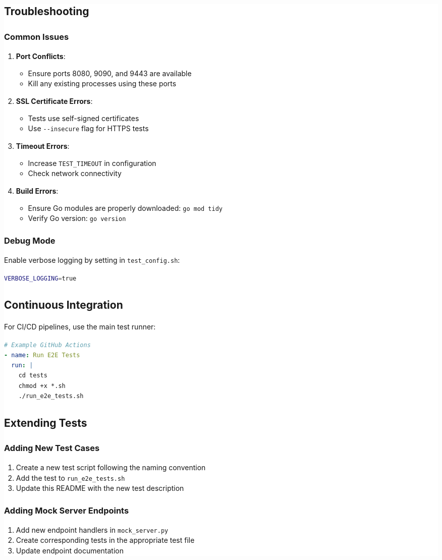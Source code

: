 ## Troubleshooting

### Common Issues

1. **Port Conflicts**:
   - Ensure ports 8080, 9090, and 9443 are available
   - Kill any existing processes using these ports

2. **SSL Certificate Errors**:
   - Tests use self-signed certificates
   - Use `--insecure` flag for HTTPS tests

3. **Timeout Errors**:
   - Increase `TEST_TIMEOUT` in configuration
   - Check network connectivity

4. **Build Errors**:
   - Ensure Go modules are properly downloaded: `go mod tidy`
   - Verify Go version: `go version`

### Debug Mode

Enable verbose logging by setting in `test_config.sh`:
```bash
VERBOSE_LOGGING=true
```

## Continuous Integration

For CI/CD pipelines, use the main test runner:

```yaml
# Example GitHub Actions
- name: Run E2E Tests
  run: |
    cd tests
    chmod +x *.sh
    ./run_e2e_tests.sh
```

## Extending Tests

### Adding New Test Cases

1. Create a new test script following the naming convention
2. Add the test to `run_e2e_tests.sh`
3. Update this README with the new test description

### Adding Mock Server Endpoints

1. Add new endpoint handlers in `mock_server.py`
2. Create corresponding tests in the appropriate test file
3. Update endpoint documentation
